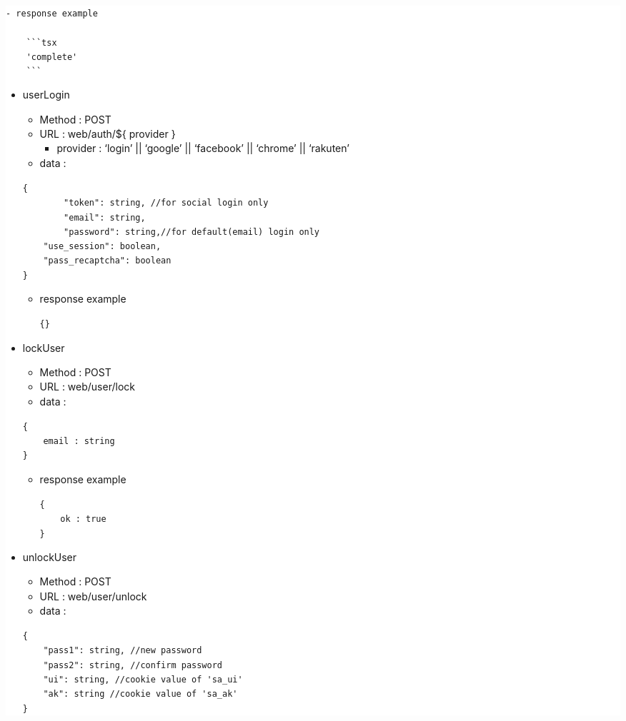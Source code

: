     - response example
        
        ```tsx
        'complete'
        ```
        
- userLogin
    - Method : POST
    - URL : web/auth/${ provider }
        - provider : ‘login’ || ‘google’ || ‘facebook’ || ‘chrome’ || ‘rakuten’
    - data :
    
    ```tsx
    {
    		"token": string, //for social login only
    		"email": string, 
    		"password": string,//for default(email) login only
        "use_session": boolean,
        "pass_recaptcha": boolean
    }
    ```
    
    - response example
        
        ```tsx
        {}
        ```
        
    
- lockUser
    - Method : POST
    - URL : web/user/lock
    - data :
    
    ```tsx
    {
    	email : string
    }
    ```
    
    - response example
        
        ```tsx
        {
        	ok : true
        }
        ```
        
- unlockUser
    - Method : POST
    - URL : web/user/unlock
    - data :
    
    ```tsx
    {
        "pass1": string, //new password
        "pass2": string, //confirm password
        "ui": string, //cookie value of 'sa_ui'
        "ak": string //cookie value of 'sa_ak'
    }
    ```
    